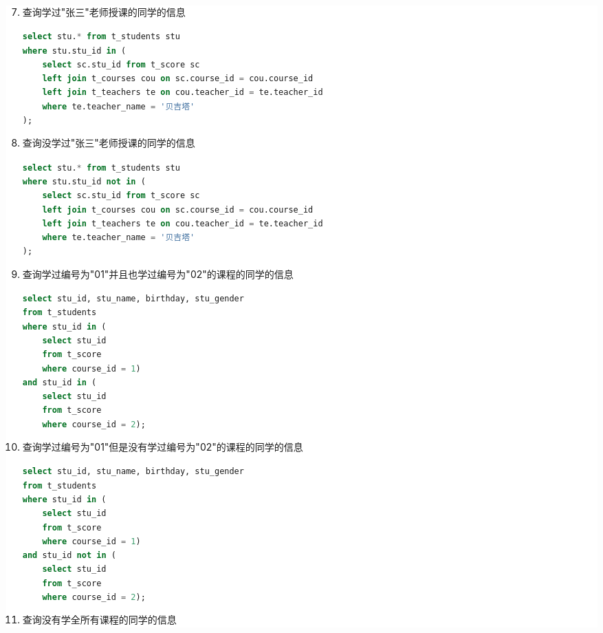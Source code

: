 7. 查询学过"张三"老师授课的同学的信息

    ```sql
    select stu.* from t_students stu
    where stu.stu_id in (
        select sc.stu_id from t_score sc
        left join t_courses cou on sc.course_id = cou.course_id
        left join t_teachers te on cou.teacher_id = te.teacher_id
        where te.teacher_name = '贝吉塔'
    );
    ```

8. 查询没学过"张三"老师授课的同学的信息 

    ```sql
    select stu.* from t_students stu
    where stu.stu_id not in (
        select sc.stu_id from t_score sc
        left join t_courses cou on sc.course_id = cou.course_id
        left join t_teachers te on cou.teacher_id = te.teacher_id
        where te.teacher_name = '贝吉塔'
    );
    ```

9. 查询学过编号为"01"并且也学过编号为"02"的课程的同学的信息

    ```sql
    select stu_id, stu_name, birthday, stu_gender
    from t_students
    where stu_id in (
        select stu_id
        from t_score
        where course_id = 1)
    and stu_id in (
        select stu_id
        from t_score
        where course_id = 2);
    ```

10. 查询学过编号为"01"但是没有学过编号为"02"的课程的同学的信息

    ```sql
    select stu_id, stu_name, birthday, stu_gender
    from t_students
    where stu_id in (
        select stu_id
        from t_score
        where course_id = 1)
    and stu_id not in (
        select stu_id
        from t_score
        where course_id = 2);
    ```

11. 查询没有学全所有课程的同学的信息 
